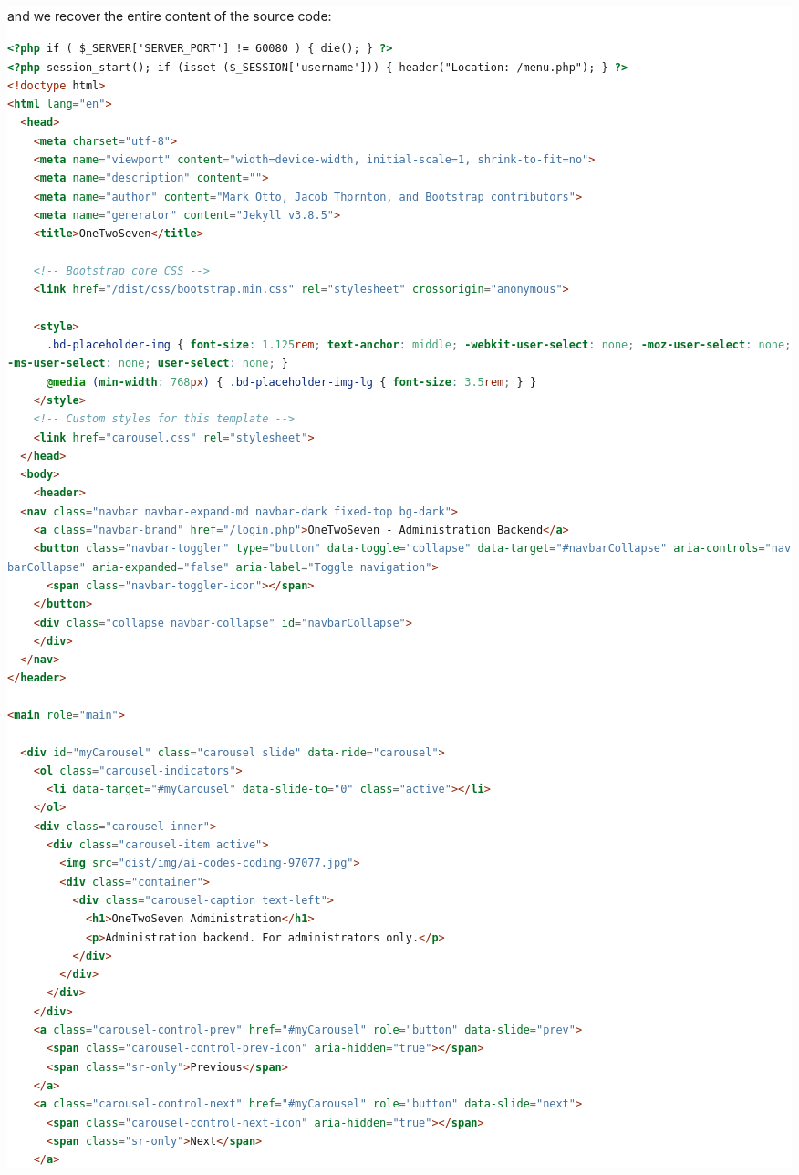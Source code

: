 and we recover the entire content of the source code:

```html
<?php if ( $_SERVER['SERVER_PORT'] != 60080 ) { die(); } ?>
<?php session_start(); if (isset ($_SESSION['username'])) { header("Location: /menu.php"); } ?>
<!doctype html>
<html lang="en">
  <head>
    <meta charset="utf-8">
    <meta name="viewport" content="width=device-width, initial-scale=1, shrink-to-fit=no">
    <meta name="description" content="">
    <meta name="author" content="Mark Otto, Jacob Thornton, and Bootstrap contributors">
    <meta name="generator" content="Jekyll v3.8.5">
    <title>OneTwoSeven</title>

    <!-- Bootstrap core CSS -->
    <link href="/dist/css/bootstrap.min.css" rel="stylesheet" crossorigin="anonymous">

    <style>
      .bd-placeholder-img { font-size: 1.125rem; text-anchor: middle; -webkit-user-select: none; -moz-user-select: none; -ms-user-select: none; user-select: none; }
      @media (min-width: 768px) { .bd-placeholder-img-lg { font-size: 3.5rem; } }
    </style>
    <!-- Custom styles for this template -->
    <link href="carousel.css" rel="stylesheet">
  </head>
  <body>
    <header>
  <nav class="navbar navbar-expand-md navbar-dark fixed-top bg-dark">
    <a class="navbar-brand" href="/login.php">OneTwoSeven - Administration Backend</a>
    <button class="navbar-toggler" type="button" data-toggle="collapse" data-target="#navbarCollapse" aria-controls="navbarCollapse" aria-expanded="false" aria-label="Toggle navigation">
      <span class="navbar-toggler-icon"></span>
    </button>
    <div class="collapse navbar-collapse" id="navbarCollapse">
    </div>
  </nav>
</header>

<main role="main">

  <div id="myCarousel" class="carousel slide" data-ride="carousel">
    <ol class="carousel-indicators">
      <li data-target="#myCarousel" data-slide-to="0" class="active"></li>
    </ol>
    <div class="carousel-inner">
      <div class="carousel-item active">
        <img src="dist/img/ai-codes-coding-97077.jpg">
        <div class="container">
          <div class="carousel-caption text-left">
            <h1>OneTwoSeven Administration</h1>
            <p>Administration backend. For administrators only.</p>
          </div>
        </div>
      </div>
    </div>
    <a class="carousel-control-prev" href="#myCarousel" role="button" data-slide="prev">
      <span class="carousel-control-prev-icon" aria-hidden="true"></span>
      <span class="sr-only">Previous</span>
    </a>
    <a class="carousel-control-next" href="#myCarousel" role="button" data-slide="next">
      <span class="carousel-control-next-icon" aria-hidden="true"></span>
      <span class="sr-only">Next</span>
    </a>
```